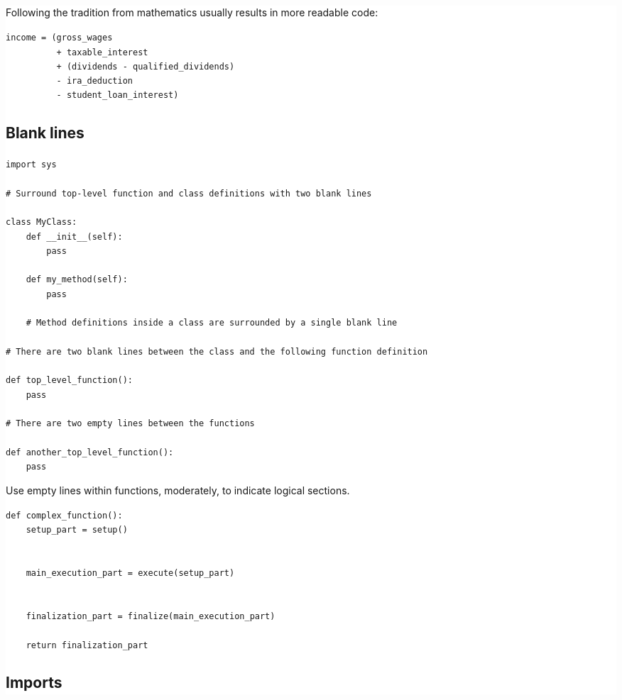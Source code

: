 Following the tradition from mathematics usually results in more readable code:
```
income = (gross_wages
          + taxable_interest
          + (dividends - qualified_dividends)
          - ira_deduction
          - student_loan_interest)
```

## Blank lines

```
import sys

# Surround top-level function and class definitions with two blank lines

class MyClass:
    def __init__(self):
        pass

    def my_method(self):
        pass

    # Method definitions inside a class are surrounded by a single blank line

# There are two blank lines between the class and the following function definition

def top_level_function():
    pass

# There are two empty lines between the functions

def another_top_level_function():
    pass
```
Use empty lines within functions, moderately, to indicate logical sections.

```
def complex_function():
    setup_part = setup()


    main_execution_part = execute(setup_part)


    finalization_part = finalize(main_execution_part)

    return finalization_part
```

## Imports

